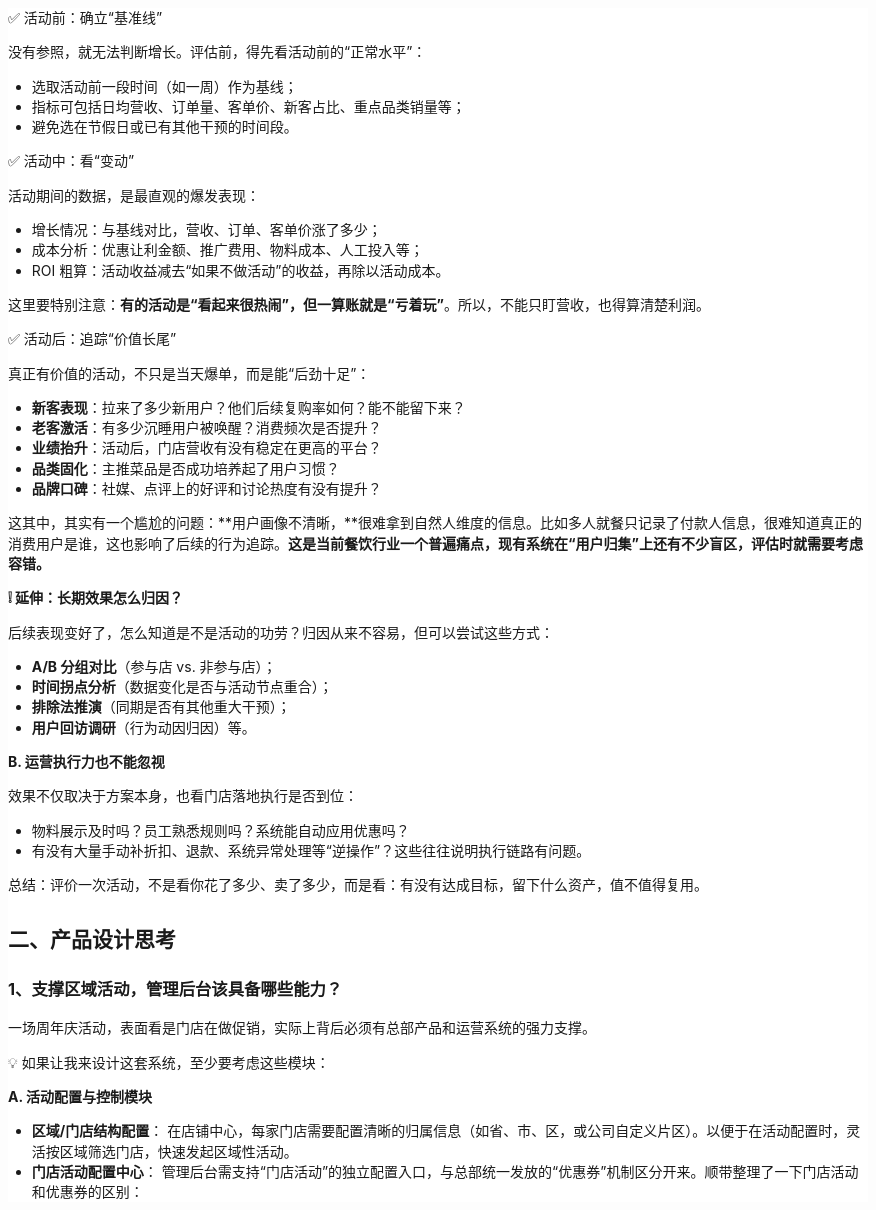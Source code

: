 ✅ 活动前：确立“基准线”

没有参照，就无法判断增长。评估前，得先看活动前的“正常水平”：

*   选取活动前一段时间（如一周）作为基线；
*   指标可包括日均营收、订单量、客单价、新客占比、重点品类销量等；
*   避免选在节假日或已有其他干预的时间段。

✅ 活动中：看“变动”

活动期间的数据，是最直观的爆发表现：

*   增长情况：与基线对比，营收、订单、客单价涨了多少；
*   成本分析：优惠让利金额、推广费用、物料成本、人工投入等；
*   ROI 粗算：活动收益减去“如果不做活动”的收益，再除以活动成本。

这里要特别注意：**有的活动是“看起来很热闹”，但一算账就是“亏着玩”**。所以，不能只盯营收，也得算清楚利润。

✅ 活动后：追踪“价值长尾”

真正有价值的活动，不只是当天爆单，而是能“后劲十足”：

*   **新客表现**：拉来了多少新用户？他们后续复购率如何？能不能留下来？
*   **老客激活**：有多少沉睡用户被唤醒？消费频次是否提升？
*   **业绩抬升**：活动后，门店营收有没有稳定在更高的平台？
*   **品类固化**：主推菜品是否成功培养起了用户习惯？
*   **品牌口碑**：社媒、点评上的好评和讨论热度有没有提升？

这其中，其实有一个尴尬的问题：**用户画像不清晰，**很难拿到自然人维度的信息。比如多人就餐只记录了付款人信息，很难知道真正的消费用户是谁，这也影响了后续的行为追踪。**这是当前餐饮行业一个普遍痛点，现有系统在“用户归集”上还有不少盲区，评估时就需要考虑容错。**

**❕ 延伸：长期效果怎么归因？**

后续表现变好了，怎么知道是不是活动的功劳？归因从来不容易，但可以尝试这些方式：

*   **A/B 分组对比**（参与店 vs. 非参与店）；
*   **时间拐点分析**（数据变化是否与活动节点重合）；
*   **排除法推演**（同期是否有其他重大干预）；
*   **用户回访调研**（行为动因归因）等。

**B. 运营执行力也不能忽视**

效果不仅取决于方案本身，也看门店落地执行是否到位：

*   物料展示及时吗？员工熟悉规则吗？系统能自动应用优惠吗？
*   有没有大量手动补折扣、退款、系统异常处理等“逆操作”？这些往往说明执行链路有问题。

总结：评价一次活动，不是看你花了多少、卖了多少，而是看：有没有达成目标，留下什么资产，值不值得复用。

## 二、产品设计思考

### 1、支撑区域活动，管理后台该具备哪些能力？

一场周年庆活动，表面看是门店在做促销，实际上背后必须有总部产品和运营系统的强力支撑。

💡 如果让我来设计这套系统，至少要考虑这些模块：

**A. 活动配置与控制模块**

*   **区域/门店结构配置**： 在店铺中心，每家门店需要配置清晰的归属信息（如省、市、区，或公司自定义片区）。以便于在活动配置时，灵活按区域筛选门店，快速发起区域性活动。
*   **门店活动配置中心**： 管理后台需支持“门店活动”的独立配置入口，与总部统一发放的“优惠券”机制区分开来。顺带整理了一下门店活动和优惠券的区别：

